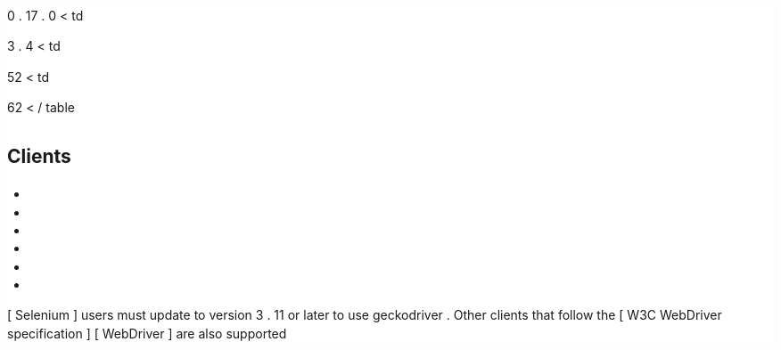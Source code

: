 0
.
17
.
0
<
td
>
3
.
4
<
td
>
52
<
td
>
62
<
/
table
>
Clients
-
-
-
-
-
-
-
[
Selenium
]
users
must
update
to
version
3
.
11
or
later
to
use
geckodriver
.
Other
clients
that
follow
the
[
W3C
WebDriver
specification
]
[
WebDriver
]
are
also
supported
